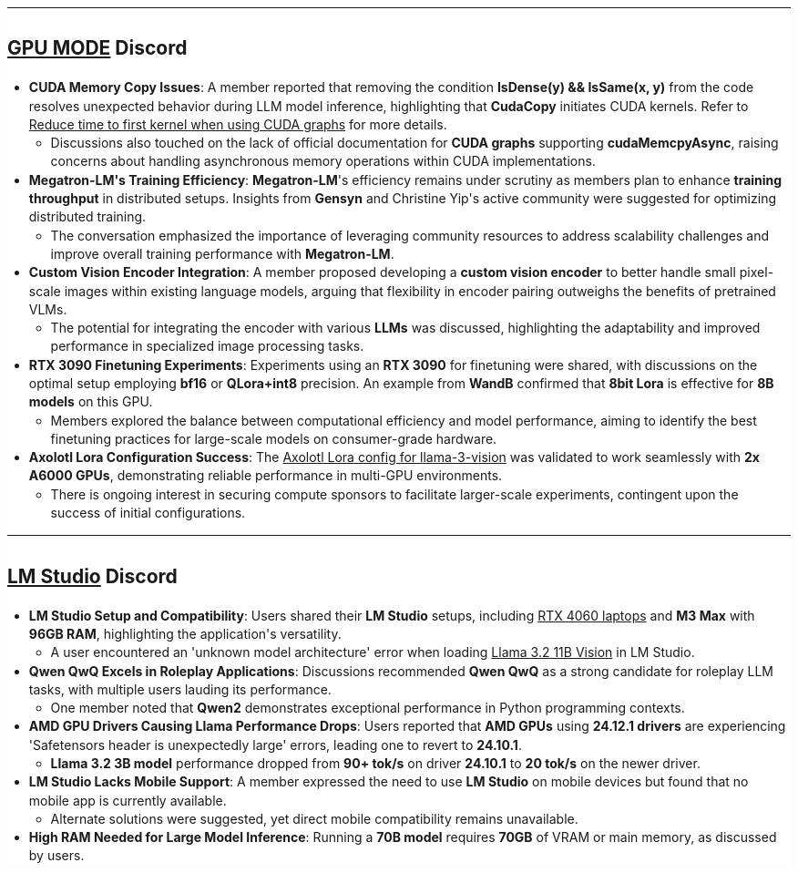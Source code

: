 

---



## [GPU MODE](https://discord.com/channels/1189498204333543425) Discord

- **CUDA Memory Copy Issues**: A member reported that removing the condition **IsDense(y) && IsSame(x, y)** from the code resolves unexpected behavior during LLM model inference, highlighting that **CudaCopy** initiates CUDA kernels. Refer to [Reduce time to first kernel when using CUDA graphs](https://discuss.pytorch.org/t/reduce-time-to-first-kernel-when-using-cuda-graphs/214310) for more details.
   - Discussions also touched on the lack of official documentation for **CUDA graphs** supporting **cudaMemcpyAsync**, raising concerns about handling asynchronous memory operations within CUDA implementations.
- **Megatron-LM's Training Efficiency**: **Megatron-LM**'s efficiency remains under scrutiny as members plan to enhance **training throughput** in distributed setups. Insights from **Gensyn** and Christine Yip's active community were suggested for optimizing distributed training.
   - The conversation emphasized the importance of leveraging community resources to address scalability challenges and improve overall training performance with **Megatron-LM**.
- **Custom Vision Encoder Integration**: A member proposed developing a **custom vision encoder** to better handle small pixel-scale images within existing language models, arguing that flexibility in encoder pairing outweighs the benefits of pretrained VLMs.
   - The potential for integrating the encoder with various **LLMs** was discussed, highlighting the adaptability and improved performance in specialized image processing tasks.
- **RTX 3090 Finetuning Experiments**: Experiments using an **RTX 3090** for finetuning were shared, with discussions on the optimal setup employing **bf16** or **QLora+int8** precision. An example from **WandB** confirmed that **8bit Lora** is effective for **8B models** on this GPU.
   - Members explored the balance between computational efficiency and model performance, aiming to identify the best finetuning practices for large-scale models on consumer-grade hardware.
- **Axolotl Lora Configuration Success**: The [Axolotl Lora config for llama-3-vision](https://github.com/axolotl-ai-cloud/axolotl/blob/effc4dc4097af212432c9ebaba7eb9677d768467/examples/llama-3-vision/lora-11b.yaml) was validated to work seamlessly with **2x A6000 GPUs**, demonstrating reliable performance in multi-GPU environments.
   - There is ongoing interest in securing compute sponsors to facilitate larger-scale experiments, contingent upon the success of initial configurations.



---



## [LM Studio](https://discord.com/channels/1110598183144399058) Discord

- **LM Studio Setup and Compatibility**: Users shared their **LM Studio** setups, including [RTX 4060 laptops](https://lmstudio.ai/beta-releases) and **M3 Max** with **96GB RAM**, highlighting the application's versatility.
   - A user encountered an 'unknown model architecture' error when loading [Llama 3.2 11B Vision](https://huggingface.co/mlx-community/Llama-3.2-11B-Vision-Instruct-4bit) in LM Studio.
- **Qwen QwQ Excels in Roleplay Applications**: Discussions recommended **Qwen QwQ** as a strong candidate for roleplay LLM tasks, with multiple users lauding its performance.
   - One member noted that **Qwen2** demonstrates exceptional performance in Python programming contexts.
- **AMD GPU Drivers Causing Llama Performance Drops**: Users reported that **AMD GPUs** using **24.12.1 drivers** are experiencing 'Safetensors header is unexpectedly large' errors, leading one to revert to **24.10.1**.
   - **Llama 3.2 3B model** performance dropped from **90+ tok/s** on driver **24.10.1** to **20 tok/s** on the newer driver.
- **LM Studio Lacks Mobile Support**: A member expressed the need to use **LM Studio** on mobile devices but found that no mobile app is currently available.
   - Alternate solutions were suggested, yet direct mobile compatibility remains unavailable.
- **High RAM Needed for Large Model Inference**: Running a **70B model** requires **70GB** of VRAM or main memory, as discussed by users.